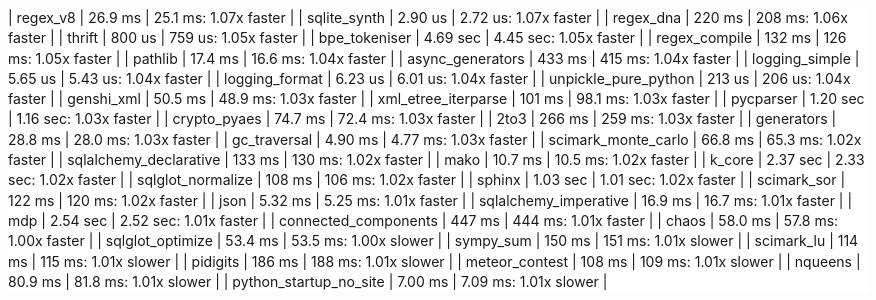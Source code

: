 | regex_v8                   | 26.9 ms                                                | 25.1 ms: 1.07x faster                                                  |
| sqlite_synth               | 2.90 us                                                | 2.72 us: 1.07x faster                                                  |
| regex_dna                  | 220 ms                                                 | 208 ms: 1.06x faster                                                   |
| thrift                     | 800 us                                                 | 759 us: 1.05x faster                                                   |
| bpe_tokeniser              | 4.69 sec                                               | 4.45 sec: 1.05x faster                                                 |
| regex_compile              | 132 ms                                                 | 126 ms: 1.05x faster                                                   |
| pathlib                    | 17.4 ms                                                | 16.6 ms: 1.04x faster                                                  |
| async_generators           | 433 ms                                                 | 415 ms: 1.04x faster                                                   |
| logging_simple             | 5.65 us                                                | 5.43 us: 1.04x faster                                                  |
| logging_format             | 6.23 us                                                | 6.01 us: 1.04x faster                                                  |
| unpickle_pure_python       | 213 us                                                 | 206 us: 1.04x faster                                                   |
| genshi_xml                 | 50.5 ms                                                | 48.9 ms: 1.03x faster                                                  |
| xml_etree_iterparse        | 101 ms                                                 | 98.1 ms: 1.03x faster                                                  |
| pycparser                  | 1.20 sec                                               | 1.16 sec: 1.03x faster                                                 |
| crypto_pyaes               | 74.7 ms                                                | 72.4 ms: 1.03x faster                                                  |
| 2to3                       | 266 ms                                                 | 259 ms: 1.03x faster                                                   |
| generators                 | 28.8 ms                                                | 28.0 ms: 1.03x faster                                                  |
| gc_traversal               | 4.90 ms                                                | 4.77 ms: 1.03x faster                                                  |
| scimark_monte_carlo        | 66.8 ms                                                | 65.3 ms: 1.02x faster                                                  |
| sqlalchemy_declarative     | 133 ms                                                 | 130 ms: 1.02x faster                                                   |
| mako                       | 10.7 ms                                                | 10.5 ms: 1.02x faster                                                  |
| k_core                     | 2.37 sec                                               | 2.33 sec: 1.02x faster                                                 |
| sqlglot_normalize          | 108 ms                                                 | 106 ms: 1.02x faster                                                   |
| sphinx                     | 1.03 sec                                               | 1.01 sec: 1.02x faster                                                 |
| scimark_sor                | 122 ms                                                 | 120 ms: 1.02x faster                                                   |
| json                       | 5.32 ms                                                | 5.25 ms: 1.01x faster                                                  |
| sqlalchemy_imperative      | 16.9 ms                                                | 16.7 ms: 1.01x faster                                                  |
| mdp                        | 2.54 sec                                               | 2.52 sec: 1.01x faster                                                 |
| connected_components       | 447 ms                                                 | 444 ms: 1.01x faster                                                   |
| chaos                      | 58.0 ms                                                | 57.8 ms: 1.00x faster                                                  |
| sqlglot_optimize           | 53.4 ms                                                | 53.5 ms: 1.00x slower                                                  |
| sympy_sum                  | 150 ms                                                 | 151 ms: 1.01x slower                                                   |
| scimark_lu                 | 114 ms                                                 | 115 ms: 1.01x slower                                                   |
| pidigits                   | 186 ms                                                 | 188 ms: 1.01x slower                                                   |
| meteor_contest             | 108 ms                                                 | 109 ms: 1.01x slower                                                   |
| nqueens                    | 80.9 ms                                                | 81.8 ms: 1.01x slower                                                  |
| python_startup_no_site     | 7.00 ms                                                | 7.09 ms: 1.01x slower                                                  |